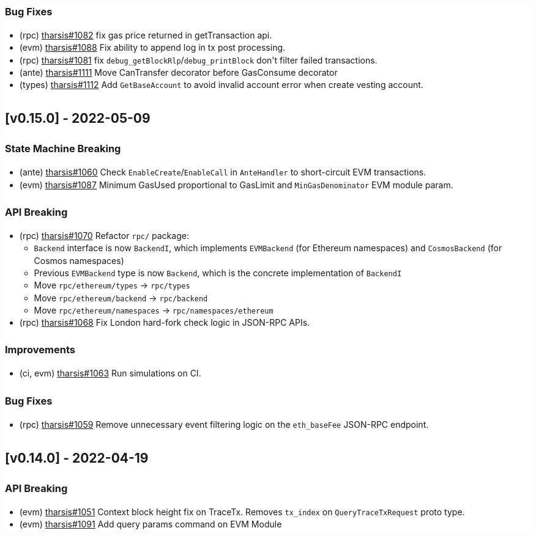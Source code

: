 ### Bug Fixes

* (rpc) [tharsis#1082](https://github.com/streakk-maker/ethermint/pull/1082) fix gas price returned in getTransaction api.
* (evm) [tharsis#1088](https://github.com/streakk-maker/ethermint/pull/1088) Fix ability to append log in tx post processing.
* (rpc) [tharsis#1081](https://github.com/streakk-maker/ethermint/pull/1081) fix `debug_getBlockRlp`/`debug_printBlock` don't filter failed transactions.
* (ante) [tharsis#1111](https://github.com/streakk-maker/ethermint/pull/1111) Move CanTransfer decorator before GasConsume decorator
* (types) [tharsis#1112](https://github.com/streakk-maker/ethermint/pull/1112) Add `GetBaseAccount` to avoid invalid account error when create vesting account.

## [v0.15.0] - 2022-05-09

### State Machine Breaking

* (ante) [tharsis#1060](https://github.com/streakk-maker/ethermint/pull/1060) Check `EnableCreate`/`EnableCall` in `AnteHandler` to short-circuit EVM transactions.
* (evm) [tharsis#1087](https://github.com/streakk-maker/ethermint/pull/1087) Minimum GasUsed proportional to GasLimit and `MinGasDenominator` EVM module param.

### API Breaking

* (rpc) [tharsis#1070](https://github.com/streakk-maker/ethermint/pull/1070) Refactor `rpc/` package:
  * `Backend` interface is now `BackendI`, which implements `EVMBackend` (for Ethereum namespaces) and `CosmosBackend` (for Cosmos namespaces)
  * Previous `EVMBackend` type is now `Backend`, which is the concrete implementation of `BackendI`
  * Move `rpc/ethereum/types` -> `rpc/types`
  * Move `rpc/ethereum/backend` -> `rpc/backend`
  * Move `rpc/ethereum/namespaces` -> `rpc/namespaces/ethereum`
* (rpc) [tharsis#1068](https://github.com/streakk-maker/ethermint/pull/1068) Fix London hard-fork check logic in JSON-RPC APIs.

### Improvements

* (ci, evm) [tharsis#1063](https://github.com/streakk-maker/ethermint/pull/1063) Run simulations on CI.

### Bug Fixes

* (rpc) [tharsis#1059](https://github.com/streakk-maker/ethermint/pull/1059) Remove unnecessary event filtering logic on the `eth_baseFee` JSON-RPC endpoint.

## [v0.14.0] - 2022-04-19

### API Breaking

* (evm) [tharsis#1051](https://github.com/streakk-maker/ethermint/pull/1051) Context block height fix on TraceTx. Removes `tx_index` on `QueryTraceTxRequest` proto type.
* (evm) [tharsis#1091](https://github.com/streakk-maker/ethermint/pull/1091) Add query params command on EVM Module
